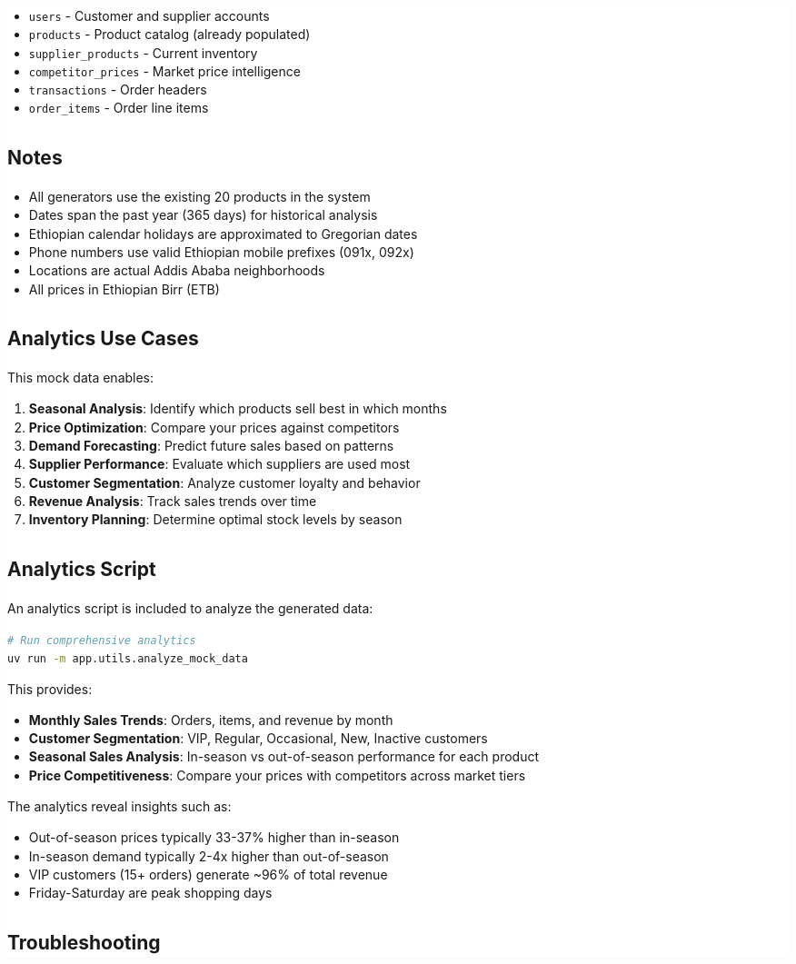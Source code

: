- `users` - Customer and supplier accounts
- `products` - Product catalog (already populated)
- `supplier_products` - Current inventory
- `competitor_prices` - Market price intelligence
- `transactions` - Order headers
- `order_items` - Order line items

## Notes

- All generators use the existing 20 products in the system
- Dates span the past year (365 days) for historical analysis
- Ethiopian calendar holidays are approximated to Gregorian dates
- Phone numbers use valid Ethiopian mobile prefixes (091x, 092x)
- Locations are actual Addis Ababa neighborhoods
- All prices in Ethiopian Birr (ETB)

## Analytics Use Cases

This mock data enables:

1. **Seasonal Analysis**: Identify which products sell best in which months
2. **Price Optimization**: Compare your prices against competitors
3. **Demand Forecasting**: Predict future sales based on patterns
4. **Supplier Performance**: Evaluate which suppliers are used most
5. **Customer Segmentation**: Analyze customer loyalty and behavior
6. **Revenue Analysis**: Track sales trends over time
7. **Inventory Planning**: Determine optimal stock levels by season

## Analytics Script

An analytics script is included to analyze the generated data:

```bash
# Run comprehensive analytics
uv run -m app.utils.analyze_mock_data
```

This provides:

- **Monthly Sales Trends**: Orders, items, and revenue by month
- **Customer Segmentation**: VIP, Regular, Occasional, New, Inactive customers
- **Seasonal Sales Analysis**: In-season vs out-of-season performance for each product
- **Price Competitiveness**: Compare your prices with competitors across market tiers

The analytics reveal insights such as:

- Out-of-season prices typically 33-37% higher than in-season
- In-season demand typically 2-4x higher than out-of-season
- VIP customers (15+ orders) generate ~96% of total revenue
- Friday-Saturday are peak shopping days

## Troubleshooting
